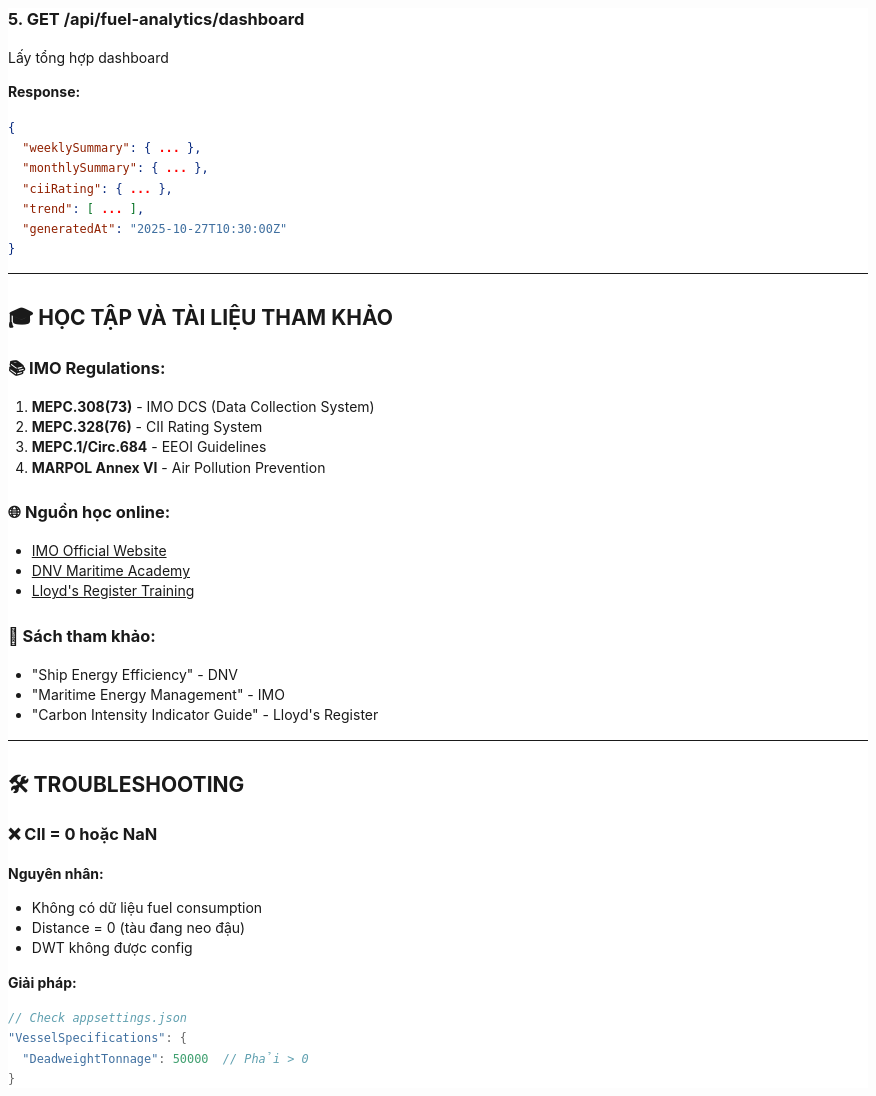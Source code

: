 
### 5. **GET /api/fuel-analytics/dashboard**
Lấy tổng hợp dashboard

**Response:**
```json
{
  "weeklySummary": { ... },
  "monthlySummary": { ... },
  "ciiRating": { ... },
  "trend": [ ... ],
  "generatedAt": "2025-10-27T10:30:00Z"
}
```

---

## 🎓 HỌC TẬP VÀ TÀI LIỆU THAM KHẢO

### 📚 IMO Regulations:
1. **MEPC.308(73)** - IMO DCS (Data Collection System)
2. **MEPC.328(76)** - CII Rating System
3. **MEPC.1/Circ.684** - EEOI Guidelines
4. **MARPOL Annex VI** - Air Pollution Prevention

### 🌐 Nguồn học online:
- [IMO Official Website](http://www.imo.org)
- [DNV Maritime Academy](https://www.dnv.com/maritime)
- [Lloyd's Register Training](https://www.lr.org/en/maritime-training/)

### 📖 Sách tham khảo:
- "Ship Energy Efficiency" - DNV
- "Maritime Energy Management" - IMO
- "Carbon Intensity Indicator Guide" - Lloyd's Register

---

## 🛠️ TROUBLESHOOTING

### ❌ CII = 0 hoặc NaN
**Nguyên nhân:**
- Không có dữ liệu fuel consumption
- Distance = 0 (tàu đang neo đậu)
- DWT không được config

**Giải pháp:**
```csharp
// Check appsettings.json
"VesselSpecifications": {
  "DeadweightTonnage": 50000  // Phải > 0
}
```

